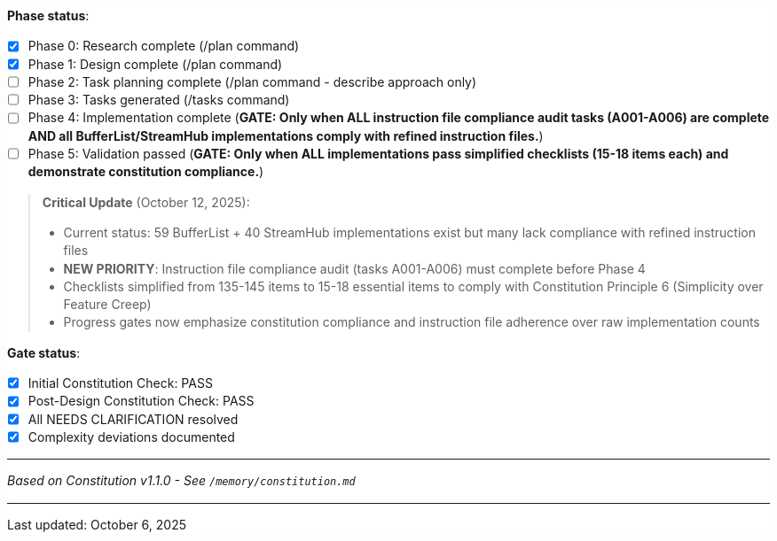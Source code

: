 **Phase status**:

- [x] Phase 0: Research complete (/plan command)
- [x] Phase 1: Design complete (/plan command)
- [ ] Phase 2: Task planning complete (/plan command - describe approach only)
- [ ] Phase 3: Tasks generated (/tasks command)
- [ ] Phase 4: Implementation complete (**GATE: Only when ALL instruction file compliance audit tasks (A001-A006) are complete AND all BufferList/StreamHub implementations comply with refined instruction files.**)
- [ ] Phase 5: Validation passed (**GATE: Only when ALL implementations pass simplified checklists (15-18 items each) and demonstrate constitution compliance.**)

> **Critical Update** (October 12, 2025):
>
> - Current status: 59 BufferList + 40 StreamHub implementations exist but many lack compliance with refined instruction files
> - **NEW PRIORITY**: Instruction file compliance audit (tasks A001-A006) must complete before Phase 4
> - Checklists simplified from 135-145 items to 15-18 essential items to comply with Constitution Principle 6 (Simplicity over Feature Creep)
> - Progress gates now emphasize constitution compliance and instruction file adherence over raw implementation counts

**Gate status**:

- [x] Initial Constitution Check: PASS
- [x] Post-Design Constitution Check: PASS
- [x] All NEEDS CLARIFICATION resolved
- [x] Complexity deviations documented

---

*Based on Constitution v1.1.0 - See `/memory/constitution.md`*

---
Last updated: October 6, 2025
